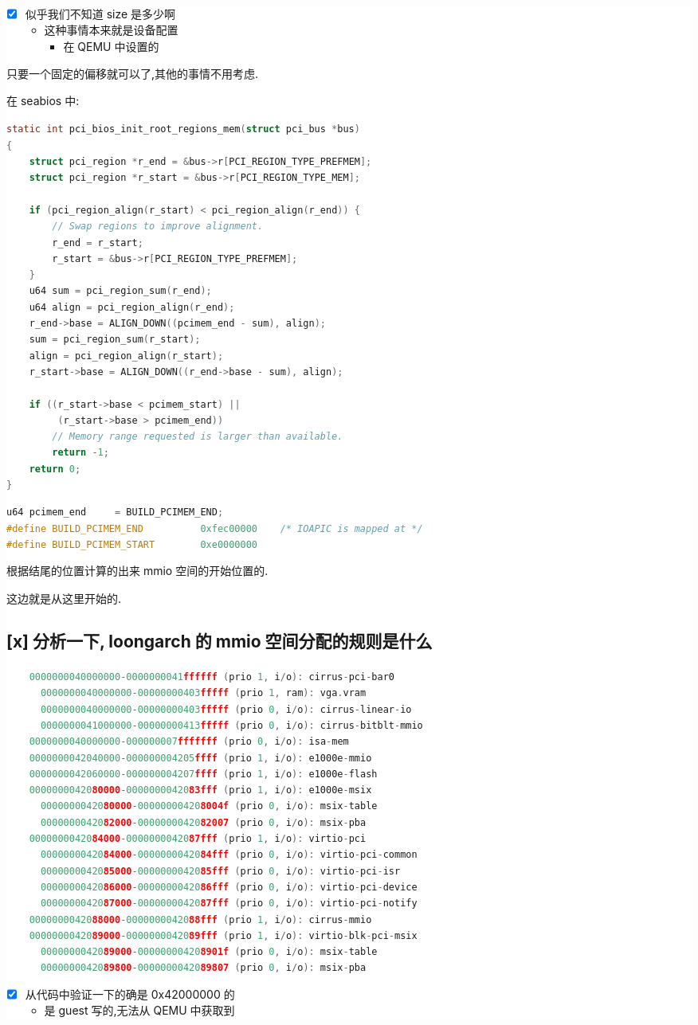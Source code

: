 - [x] 似乎我们不知道 size 是多少啊
  - 这种事情本来就是设备配置
    - 在 QEMU 中设置的

只要一个固定的偏移就可以了,其他的事情不用考虑.

在 seabios 中:
```c
static int pci_bios_init_root_regions_mem(struct pci_bus *bus)
{
    struct pci_region *r_end = &bus->r[PCI_REGION_TYPE_PREFMEM];
    struct pci_region *r_start = &bus->r[PCI_REGION_TYPE_MEM];

    if (pci_region_align(r_start) < pci_region_align(r_end)) {
        // Swap regions to improve alignment.
        r_end = r_start;
        r_start = &bus->r[PCI_REGION_TYPE_PREFMEM];
    }
    u64 sum = pci_region_sum(r_end);
    u64 align = pci_region_align(r_end);
    r_end->base = ALIGN_DOWN((pcimem_end - sum), align);
    sum = pci_region_sum(r_start);
    align = pci_region_align(r_start);
    r_start->base = ALIGN_DOWN((r_end->base - sum), align);

    if ((r_start->base < pcimem_start) ||
         (r_start->base > pcimem_end))
        // Memory range requested is larger than available.
        return -1;
    return 0;
}
```

```c
u64 pcimem_end     = BUILD_PCIMEM_END;
#define BUILD_PCIMEM_END          0xfec00000    /* IOAPIC is mapped at */
#define BUILD_PCIMEM_START        0xe0000000
```
根据结尾的位置计算的出来 mmio 空间的开始位置的.

这边就是从这里开始的.

## [x] 分析一下, loongarch 的 mmio 空间分配的规则是什么
```c
    0000000040000000-0000000041ffffff (prio 1, i/o): cirrus-pci-bar0
      0000000040000000-00000000403fffff (prio 1, ram): vga.vram
      0000000040000000-00000000403fffff (prio 0, i/o): cirrus-linear-io
      0000000041000000-00000000413fffff (prio 0, i/o): cirrus-bitblt-mmio
    0000000040000000-000000007fffffff (prio 0, i/o): isa-mem
    0000000042040000-000000004205ffff (prio 1, i/o): e1000e-mmio
    0000000042060000-000000004207ffff (prio 1, i/o): e1000e-flash
    0000000042080000-0000000042083fff (prio 1, i/o): e1000e-msix
      0000000042080000-000000004208004f (prio 0, i/o): msix-table
      0000000042082000-0000000042082007 (prio 0, i/o): msix-pba
    0000000042084000-0000000042087fff (prio 1, i/o): virtio-pci
      0000000042084000-0000000042084fff (prio 0, i/o): virtio-pci-common
      0000000042085000-0000000042085fff (prio 0, i/o): virtio-pci-isr
      0000000042086000-0000000042086fff (prio 0, i/o): virtio-pci-device
      0000000042087000-0000000042087fff (prio 0, i/o): virtio-pci-notify
    0000000042088000-0000000042088fff (prio 1, i/o): cirrus-mmio
    0000000042089000-0000000042089fff (prio 1, i/o): virtio-blk-pci-msix
      0000000042089000-000000004208901f (prio 0, i/o): msix-table
      0000000042089800-0000000042089807 (prio 0, i/o): msix-pba
```
- [x] 从代码中验证一下的确是 0x42000000 的
  - 是 guest 写的,无法从 QEMU 中获取到